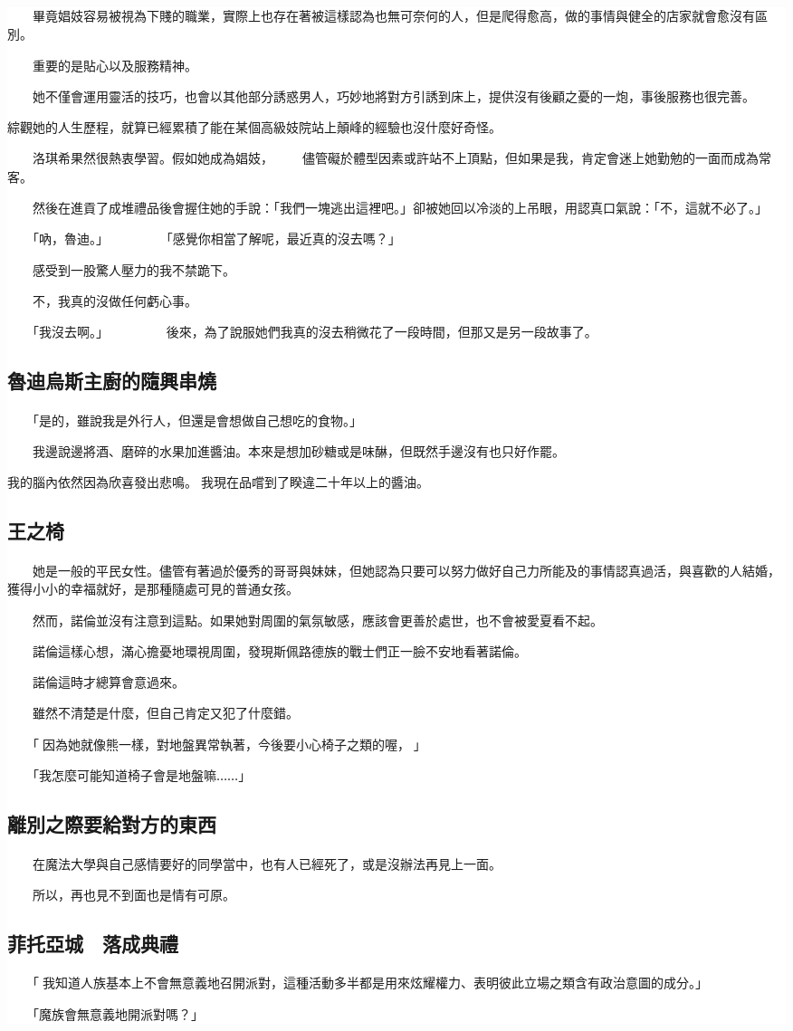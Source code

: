 　　畢竟娼妓容易被視為下賤的職業，實際上也存在著被這樣認為也無可奈何的人，但是爬得愈高，做的事情與健全的店家就會愈沒有區別。

　　重要的是貼心以及服務精神。

　　她不僅會運用靈活的技巧，也會以其他部分誘惑男人，巧妙地將對方引誘到床上，提供沒有後顧之憂的一炮，事後服務也很完善。

綜觀她的人生歷程，就算已經累積了能在某個高級妓院站上顛峰的經驗也沒什麼好奇怪。

　　洛琪希果然很熱衷學習。假如她成為娼妓，
　　儘管礙於體型因素或許站不上頂點，但如果是我，肯定會迷上她勤勉的一面而成為常客。

　　然後在進貢了成堆禮品後會握住她的手說：「我們一塊逃出這裡吧。」卻被她回以冷淡的上吊眼，用認真口氣說：「不，這就不必了。」

　　「吶，魯迪。」
　　
　　「感覺你相當了解呢，最近真的沒去嗎？」

　　感受到一股驚人壓力的我不禁跪下。

　　不，我真的沒做任何虧心事。

　　「我沒去啊。」
　　
　　後來，為了說服她們我真的沒去稍微花了一段時間，但那又是另一段故事了。
## 魯迪烏斯主廚的隨興串燒
　　「是的，雖說我是外行人，但還是會想做自己想吃的食物。」

　　我邊說邊將酒、磨碎的水果加進醬油。本來是想加砂糖或是味醂，但既然手邊沒有也只好作罷。

我的腦內依然因為欣喜發出悲鳴。
我現在品嚐到了睽違二十年以上的醬油。
## 王之椅
　　她是一般的平民女性。儘管有著過於優秀的哥哥與妹妹，但她認為只要可以努力做好自己力所能及的事情認真過活，與喜歡的人結婚，獲得小小的幸福就好，是那種隨處可見的普通女孩。

　　然而，諾倫並沒有注意到這點。如果她對周圍的氣氛敏感，應該會更善於處世，也不會被愛夏看不起。

　　諾倫這樣心想，滿心擔憂地環視周圍，發現斯佩路德族的戰士們正一臉不安地看著諾倫。

　　諾倫這時才總算會意過來。

　　雖然不清楚是什麼，但自己肯定又犯了什麼錯。

　　「
  因為她就像熊一樣，對地盤異常執著，今後要小心椅子之類的喔，
  」

　　「我怎麼可能知道椅子會是地盤嘛……」
## 離別之際要給對方的東西
　　在魔法大學與自己感情要好的同學當中，也有人已經死了，或是沒辦法再見上一面。

　　所以，再也見不到面也是情有可原。
## 菲托亞城　落成典禮

　　「
我知道人族基本上不會無意義地召開派對，這種活動多半都是用來炫耀權力、表明彼此立場之類含有政治意圖的成分。」

　　「魔族會無意義地開派對嗎？」
